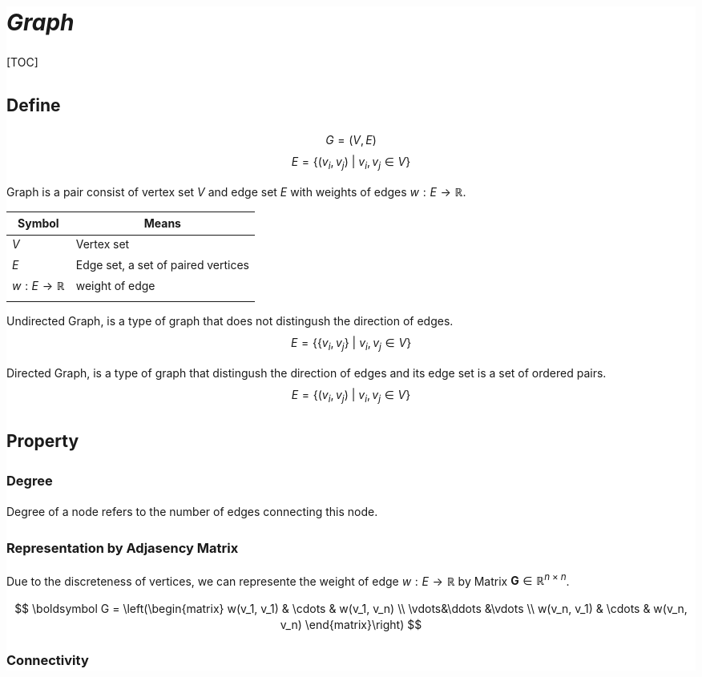 # $Graph$

[TOC]

## Define  
$$
G = (V, E)  \tag{Graph}
$$
$$
E = \{(v_i, v_j)\ |\ v_i, v_j \in V\}  \tag{Edge set}
$$

Graph is a pair consist of vertex set $V$ and edge set $E$ with weights of edges $w: E \to \mathbb R$.

|Symbol|Means|
|---|---|
|$V$|Vertex set |
|$E$|Edge set, a set of paired vertices|
|$w: E \to \mathbb R$|weight of edge|  
|||

Undirected Graph, is a type of graph that does not distingush the direction of edges.
$$
E = \{\{v_i, v_j\}\ |\ v_i, v_j \in V\}
$$

Directed Graph, is a type of graph that distingush the direction of edges and its edge set is a set of ordered pairs.
$$
E = \{(v_i, v_j)\ |\ v_i, v_j \in V\}
$$

## Property  

### Degree  
Degree of a node refers to the number of edges connecting this node. 

### Representation by Adjasency Matrix  
Due to the discreteness of vertices, we can represente the weight of edge $w: E \to \mathbb R$ by Matrix $\boldsymbol G \in \mathbb R^{n \times n}$.

$$
\boldsymbol G = \left(\begin{matrix} w(v_1, v_1) & \cdots & w(v_1, v_n) \\ \vdots&\ddots &\vdots \\ w(v_n, v_1) & \cdots & w(v_n, v_n) \end{matrix}\right)
$$

### Connectivity
